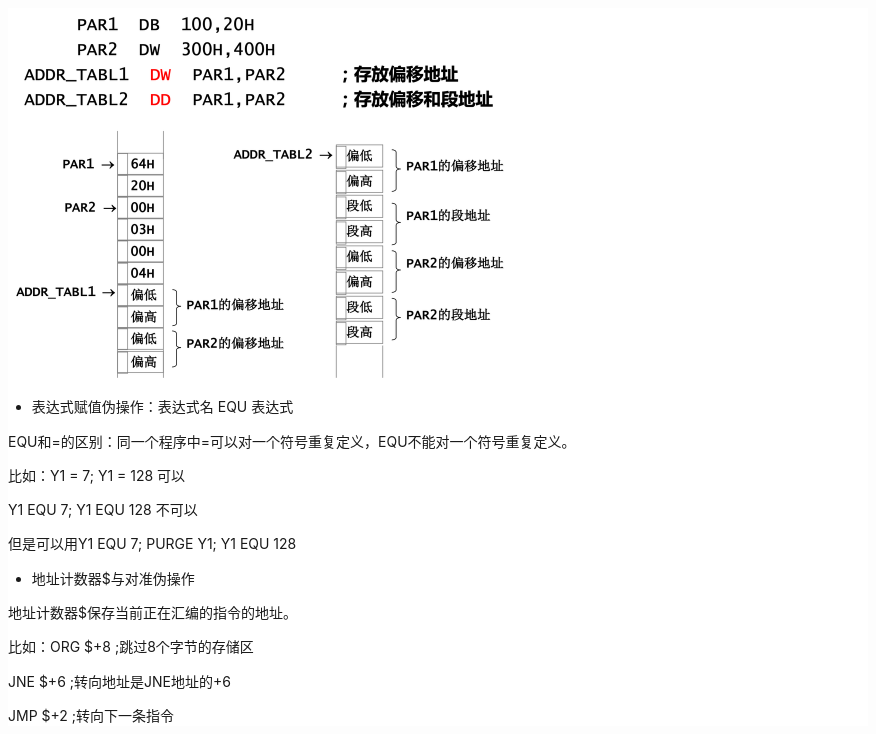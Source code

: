 <img src="figures/1-8.png" alt="1-8" style="zoom:50%;" />

- 表达式赋值伪操作：表达式名 EQU 表达式

EQU和=的区别：同一个程序中=可以对一个符号重复定义，EQU不能对一个符号重复定义。

比如：Y1 = 7; Y1 = 128 可以

Y1 EQU 7; Y1 EQU 128 不可以

但是可以用Y1 EQU 7; PURGE Y1; Y1 EQU 128

- 地址计数器$与对准伪操作

地址计数器$保存当前正在汇编的指令的地址。

比如：ORG $+8 ;跳过8个字节的存储区

JNE $+6 ;转向地址是JNE地址的+6

JMP $+2 ;转向下一条指令
